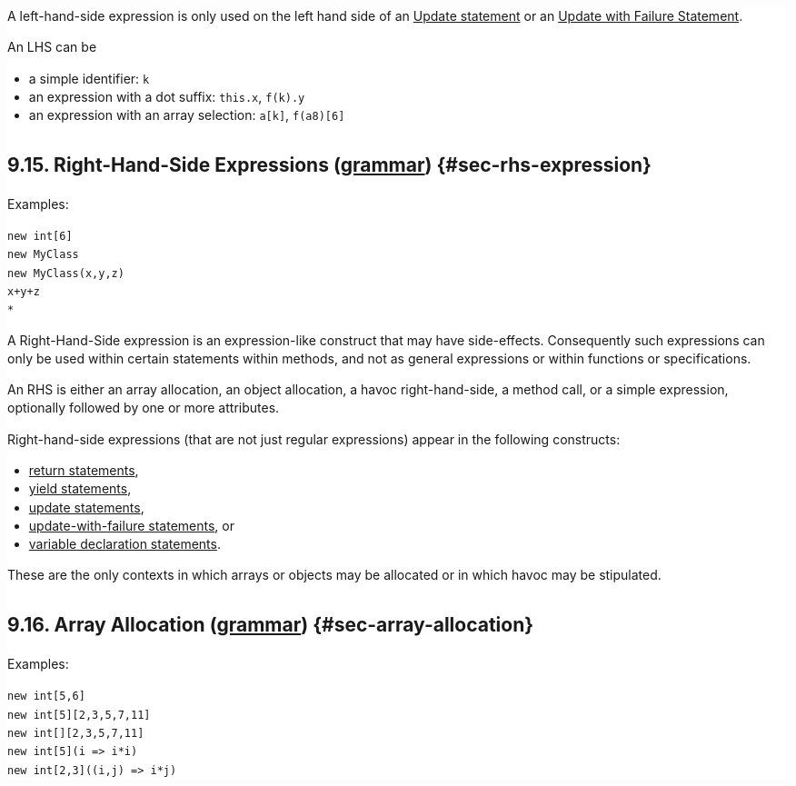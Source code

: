 A left-hand-side expression is only used on the left hand
side of an [Update statement](#sec-update-and-call-statement)
or an [Update with Failure Statement](#sec-update-with-failure-statement).

An LHS can be

- a simple identifier: `k`
- an expression with a dot suffix: `this.x`, `f(k).y`
- an expression with an array selection: `a[k]`, `f(a8)[6]`

## 9.15. Right-Hand-Side Expressions ([grammar](#g-rhs-expression)) {#sec-rhs-expression}

Examples: 

```dafny
new int[6]
new MyClass
new MyClass(x,y,z)
x+y+z
*
```

A Right-Hand-Side expression is an expression-like construct that may have 
side-effects. Consequently such expressions
 can only be used within certain statements
within methods, and not as general expressions or within functions or specifications.

An RHS is either an array allocation, an object allocation,
a havoc right-hand-side, a method call, or a simple expression, optionally followed
by one or more attributes.

Right-hand-side expressions (that are not just regular expressions) appear in the following constructs:

- [return statements](#sec-return-statement),
- [yield statements](#sec-yield-statement),
- [update statements](#sec-update-and-call-statement),
- [update-with-failure statements](#sec-update-with-failure-statement), or
- [variable declaration statements](#sec-variable-declaration-statement).

These are the only contexts in which arrays or objects may be
allocated or in which havoc may be stipulated.

## 9.16. Array Allocation ([grammar](#g-array-allocation-expression)) {#sec-array-allocation}

Examples:

```dafny
new int[5,6]
new int[5][2,3,5,7,11]
new int[][2,3,5,7,11]
new int[5](i => i*i)
new int[2,3]((i,j) => i*j)
```


[^Old]: The semantics of `old` in Dafny differs from similar constructs in other specification languages like ACSL or JML.
[^set-of-objects-not-in-functions]: In order to be deterministic, the result of a function should only depend on the arguments and of the objects  it [reads](#sec-reads-clause), and Dafny does not provide a way to explicitly pass the entire heap as the argument to a function. See [this post](https://github.com/dafny-lang/dafny/issues/1366) for more insights.
[^CTC]: This set of operations that are constant-folded may be enlarged in future versions of `dafny`.